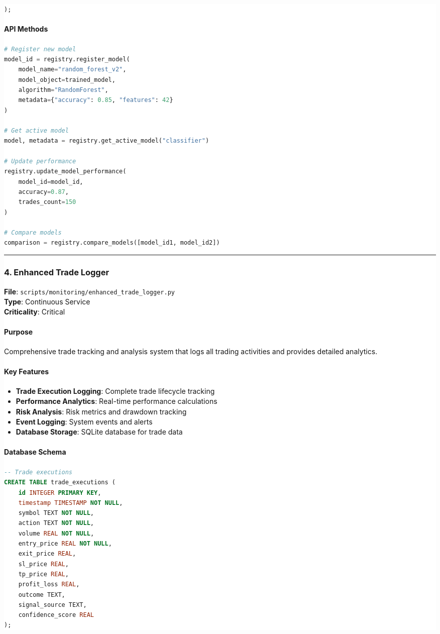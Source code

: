 ```sql
);
```

#### API Methods
```python
# Register new model
model_id = registry.register_model(
    model_name="random_forest_v2",
    model_object=trained_model,
    algorithm="RandomForest",
    metadata={"accuracy": 0.85, "features": 42}
)

# Get active model
model, metadata = registry.get_active_model("classifier")

# Update performance
registry.update_model_performance(
    model_id=model_id,
    accuracy=0.87,
    trades_count=150
)

# Compare models
comparison = registry.compare_models([model_id1, model_id2])
```

---

### 4. Enhanced Trade Logger
**File**: `scripts/monitoring/enhanced_trade_logger.py`  
**Type**: Continuous Service  
**Criticality**: Critical  

#### Purpose
Comprehensive trade tracking and analysis system that logs all trading activities and provides detailed analytics.

#### Key Features
- **Trade Execution Logging**: Complete trade lifecycle tracking
- **Performance Analytics**: Real-time performance calculations
- **Risk Analysis**: Risk metrics and drawdown tracking
- **Event Logging**: System events and alerts
- **Database Storage**: SQLite database for trade data

#### Database Schema
```sql
-- Trade executions
CREATE TABLE trade_executions (
    id INTEGER PRIMARY KEY,
    timestamp TIMESTAMP NOT NULL,
    symbol TEXT NOT NULL,
    action TEXT NOT NULL,
    volume REAL NOT NULL,
    entry_price REAL NOT NULL,
    exit_price REAL,
    sl_price REAL,
    tp_price REAL,
    profit_loss REAL,
    outcome TEXT,
    signal_source TEXT,
    confidence_score REAL
);

```